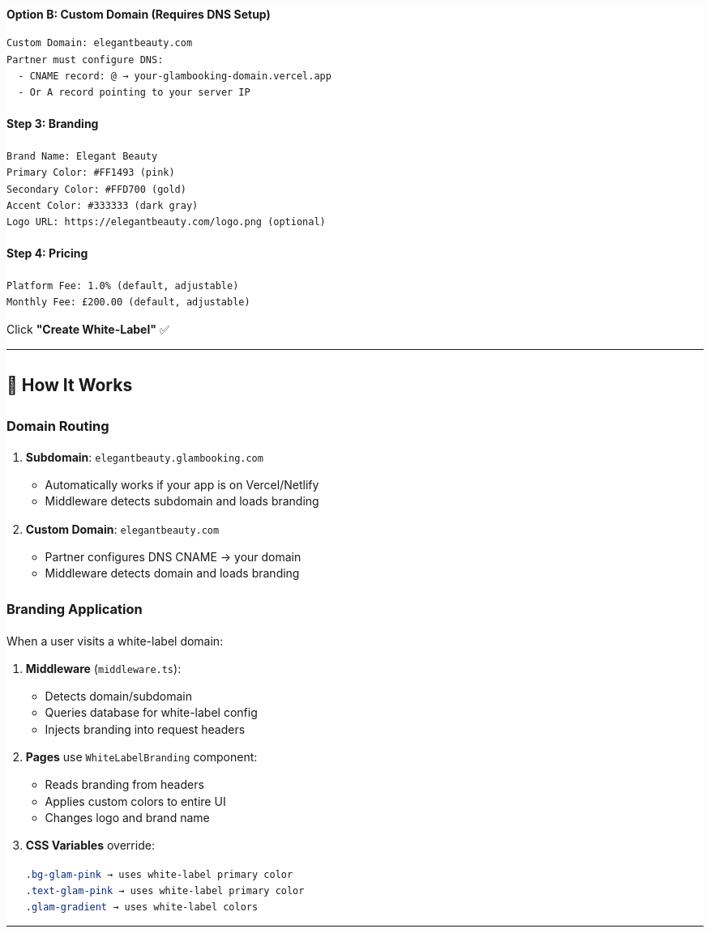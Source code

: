 **Option B: Custom Domain (Requires DNS Setup)**
```
Custom Domain: elegantbeauty.com
Partner must configure DNS:
  - CNAME record: @ → your-glambooking-domain.vercel.app
  - Or A record pointing to your server IP
```

#### **Step 3: Branding**
```
Brand Name: Elegant Beauty
Primary Color: #FF1493 (pink)
Secondary Color: #FFD700 (gold)
Accent Color: #333333 (dark gray)
Logo URL: https://elegantbeauty.com/logo.png (optional)
```

#### **Step 4: Pricing**
```
Platform Fee: 1.0% (default, adjustable)
Monthly Fee: £200.00 (default, adjustable)
```

Click **"Create White-Label"** ✅

---

## 🎨 How It Works

### Domain Routing

1. **Subdomain**: `elegantbeauty.glambooking.com`
   - Automatically works if your app is on Vercel/Netlify
   - Middleware detects subdomain and loads branding

2. **Custom Domain**: `elegantbeauty.com`
   - Partner configures DNS CNAME → your domain
   - Middleware detects domain and loads branding

### Branding Application

When a user visits a white-label domain:

1. **Middleware** (`middleware.ts`):
   - Detects domain/subdomain
   - Queries database for white-label config
   - Injects branding into request headers

2. **Pages** use `WhiteLabelBranding` component:
   - Reads branding from headers
   - Applies custom colors to entire UI
   - Changes logo and brand name

3. **CSS Variables** override:
   ```css
   .bg-glam-pink → uses white-label primary color
   .text-glam-pink → uses white-label primary color
   .glam-gradient → uses white-label colors
   ```

---